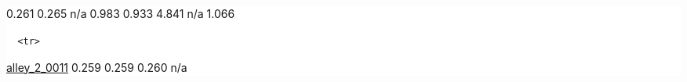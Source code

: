    
   <td class="ae-details">
  0.261
  </td>
   
   <td class="ae-details">
  0.265
  </td>
   
   <td class="ae-details">
  n/a
  </td>
   
   
   <td class="ee left-sep">
  0.983
  </td>
     
   
   <td class="ee-details">
  0.933
  </td>
   
   <td class="ee-details">
  4.841
  </td>
   
   <td class="ee-details">
  n/a
  </td>
   
   
   <td class="elapsed left-sep">
  1.066
  </td>
      </tr>  
    
      <tr>
        
   <td class="id right-sep"><a href="https://s3-us-west-1.amazonaws.com/flowthrone-data/pwcnet-v1/alley_2_0011.jpg">alley_2_0011</a></td>
   
   <td class="ae">
  0.259
  </td>
     
   
   <td class="ae-details">
  0.259
  </td>
   
   <td class="ae-details">
  0.260
  </td>
   
   <td class="ae-details">
  n/a
  </td>
   
   